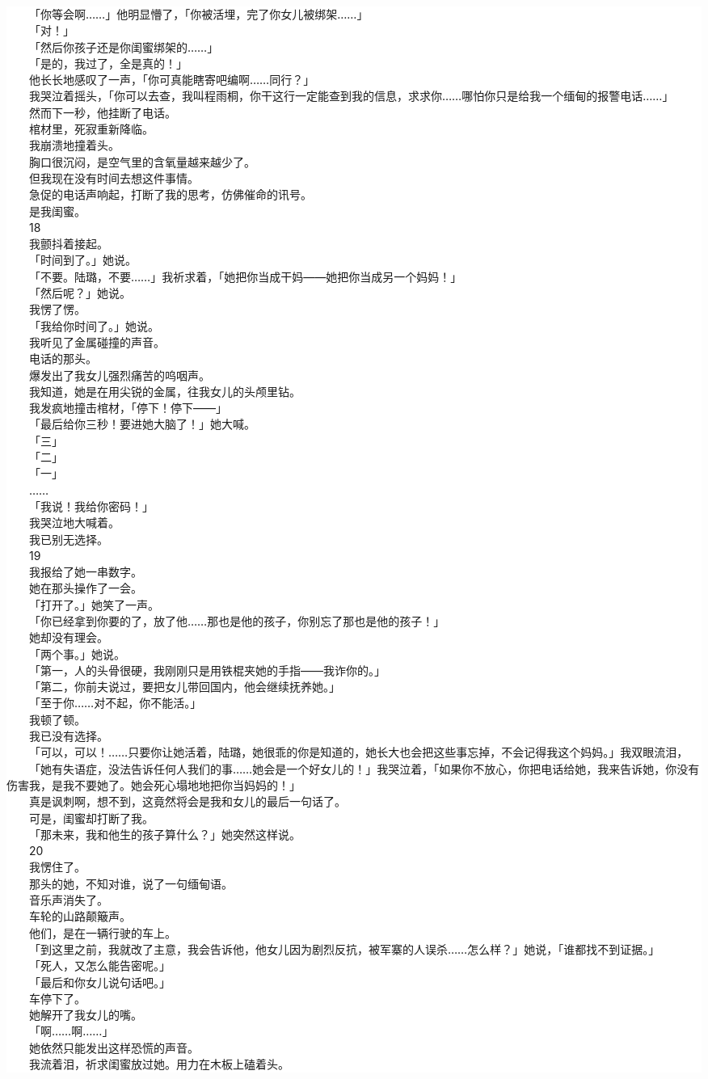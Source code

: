 &emsp;&emsp;「你等会啊……」他明显懵了，「你被活埋，完了你女儿被绑架……」  
&emsp;&emsp;「对！」  
&emsp;&emsp;「然后你孩子还是你闺蜜绑架的……」  
&emsp;&emsp;「是的，我过了，全是真的！」  
&emsp;&emsp;他长长地感叹了一声，「你可真能瞎寄吧编啊……同行？」  
&emsp;&emsp;我哭泣着摇头，「你可以去查，我叫程雨桐，你干这行一定能查到我的信息，求求你……哪怕你只是给我一个缅甸的报警电话……」  
&emsp;&emsp;然而下一秒，他挂断了电话。  
&emsp;&emsp;棺材里，死寂重新降临。  
&emsp;&emsp;我崩溃地撞着头。  
&emsp;&emsp;胸口很沉闷，是空气里的含氧量越来越少了。  
&emsp;&emsp;但我现在没有时间去想这件事情。  
&emsp;&emsp;急促的电话声响起，打断了我的思考，仿佛催命的讯号。  
&emsp;&emsp;是我闺蜜。  
&emsp;&emsp;18  
&emsp;&emsp;我颤抖着接起。  
&emsp;&emsp;「时间到了。」她说。  
&emsp;&emsp;「不要。陆璐，不要……」我祈求着，「她把你当成干妈——她把你当成另一个妈妈！」  
&emsp;&emsp;「然后呢？」她说。  
&emsp;&emsp;我愣了愣。  
&emsp;&emsp;「我给你时间了。」她说。  
&emsp;&emsp;我听见了金属碰撞的声音。  
&emsp;&emsp;电话的那头。  
&emsp;&emsp;爆发出了我女儿强烈痛苦的呜咽声。  
&emsp;&emsp;我知道，她是在用尖锐的金属，往我女儿的头颅里钻。  
&emsp;&emsp;我发疯地撞击棺材，「停下！停下——」  
&emsp;&emsp;「最后给你三秒！要进她大脑了！」她大喊。  
&emsp;&emsp;「三」  
&emsp;&emsp;「二」  
&emsp;&emsp;「一」  
&emsp;&emsp;……  
&emsp;&emsp;「我说！我给你密码！」  
&emsp;&emsp;我哭泣地大喊着。  
&emsp;&emsp;我已别无选择。  
&emsp;&emsp;19  
&emsp;&emsp;我报给了她一串数字。  
&emsp;&emsp;她在那头操作了一会。  
&emsp;&emsp;「打开了。」她笑了一声。  
&emsp;&emsp;「你已经拿到你要的了，放了他……那也是他的孩子，你别忘了那也是他的孩子！」  
&emsp;&emsp;她却没有理会。  
&emsp;&emsp;「两个事。」她说。  
&emsp;&emsp;「第一，人的头骨很硬，我刚刚只是用铁棍夹她的手指——我诈你的。」  
&emsp;&emsp;「第二，你前夫说过，要把女儿带回国内，他会继续抚养她。」  
&emsp;&emsp;「至于你……对不起，你不能活。」  
&emsp;&emsp;我顿了顿。  
&emsp;&emsp;我已没有选择。  
&emsp;&emsp;「可以，可以！……只要你让她活着，陆璐，她很乖的你是知道的，她长大也会把这些事忘掉，不会记得我这个妈妈。」我双眼流泪，  
&emsp;&emsp;「她有失语症，没法告诉任何人我们的事……她会是一个好女儿的！」我哭泣着，「如果你不放心，你把电话给她，我来告诉她，你没有伤害我，是我不要她了。她会死心塌地地把你当妈妈的！」  
&emsp;&emsp;真是讽刺啊，想不到，这竟然将会是我和女儿的最后一句话了。  
&emsp;&emsp;可是，闺蜜却打断了我。  
&emsp;&emsp;「那未来，我和他生的孩子算什么？」她突然这样说。  
&emsp;&emsp;20  
&emsp;&emsp;我愣住了。  
&emsp;&emsp;那头的她，不知对谁，说了一句缅甸语。  
&emsp;&emsp;音乐声消失了。  
&emsp;&emsp;车轮的山路颠簸声。  
&emsp;&emsp;他们，是在一辆行驶的车上。  
&emsp;&emsp;「到这里之前，我就改了主意，我会告诉他，他女儿因为剧烈反抗，被军寨的人误杀……怎么样？」她说，「谁都找不到证据。」  
&emsp;&emsp;「死人，又怎么能告密呢。」  
&emsp;&emsp;「最后和你女儿说句话吧。」  
&emsp;&emsp;车停下了。  
&emsp;&emsp;她解开了我女儿的嘴。  
&emsp;&emsp;「啊……啊……」  
&emsp;&emsp;她依然只能发出这样恐慌的声音。  
&emsp;&emsp;我流着泪，祈求闺蜜放过她。用力在木板上磕着头。  